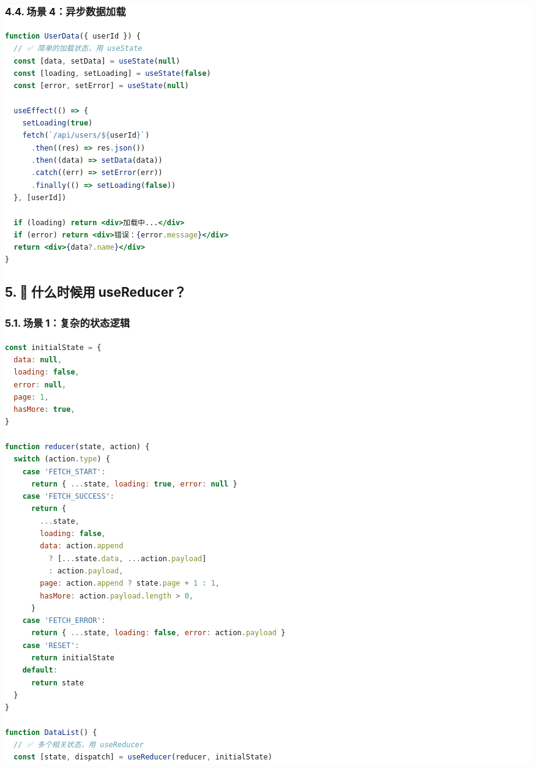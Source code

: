 ### 4.4. 场景 4：异步数据加载

```jsx
function UserData({ userId }) {
  // ✅ 简单的加载状态，用 useState
  const [data, setData] = useState(null)
  const [loading, setLoading] = useState(false)
  const [error, setError] = useState(null)

  useEffect(() => {
    setLoading(true)
    fetch(`/api/users/${userId}`)
      .then((res) => res.json())
      .then((data) => setData(data))
      .catch((err) => setError(err))
      .finally(() => setLoading(false))
  }, [userId])

  if (loading) return <div>加载中...</div>
  if (error) return <div>错误：{error.message}</div>
  return <div>{data?.name}</div>
}
```

## 5. 🤔 什么时候用 useReducer？

### 5.1. 场景 1：复杂的状态逻辑

```jsx
const initialState = {
  data: null,
  loading: false,
  error: null,
  page: 1,
  hasMore: true,
}

function reducer(state, action) {
  switch (action.type) {
    case 'FETCH_START':
      return { ...state, loading: true, error: null }
    case 'FETCH_SUCCESS':
      return {
        ...state,
        loading: false,
        data: action.append
          ? [...state.data, ...action.payload]
          : action.payload,
        page: action.append ? state.page + 1 : 1,
        hasMore: action.payload.length > 0,
      }
    case 'FETCH_ERROR':
      return { ...state, loading: false, error: action.payload }
    case 'RESET':
      return initialState
    default:
      return state
  }
}

function DataList() {
  // ✅ 多个相关状态，用 useReducer
  const [state, dispatch] = useReducer(reducer, initialState)
```

[1]: https://react.dev/reference/react/useState
[2]: https://react.dev/reference/react/useReducer
[3]: https://react.dev/learn/extracting-state-logic-into-a-reducer